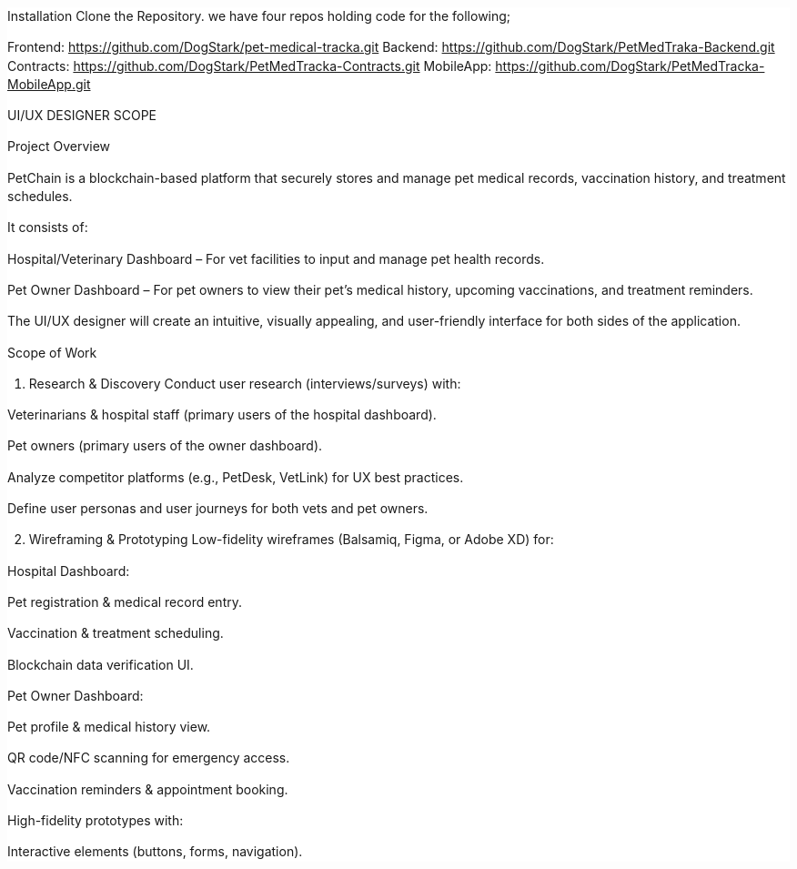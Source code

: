 Installation
Clone the Repository. we have four repos holding code for the following; 

Frontend: https://github.com/DogStark/pet-medical-tracka.git
Backend:  https://github.com/DogStark/PetMedTraka-Backend.git
Contracts: https://github.com/DogStark/PetMedTracka-Contracts.git
MobileApp: https://github.com/DogStark/PetMedTracka-MobileApp.git



 UI/UX DESIGNER SCOPE


Project Overview

PetChain is a blockchain-based platform that securely stores and manage pet medical records, vaccination history, and treatment schedules. 

It consists of:

Hospital/Veterinary Dashboard – For vet facilities to input and manage pet health records.

Pet Owner Dashboard – For pet owners to view their pet’s medical history, upcoming vaccinations, and treatment reminders.

The UI/UX designer will create an intuitive, visually appealing, and user-friendly interface for both sides of the application.

Scope of Work

1. Research & Discovery
Conduct user research (interviews/surveys) with:

Veterinarians & hospital staff (primary users of the hospital dashboard).

Pet owners (primary users of the owner dashboard).

Analyze competitor platforms (e.g., PetDesk, VetLink) for UX best practices.

Define user personas and user journeys for both vets and pet owners.

2. Wireframing & Prototyping
Low-fidelity wireframes (Balsamiq, Figma, or Adobe XD) for:

Hospital Dashboard:

Pet registration & medical record entry.

Vaccination & treatment scheduling.

Blockchain data verification UI.

Pet Owner Dashboard:

Pet profile & medical history view.

QR code/NFC scanning for emergency access.

Vaccination reminders & appointment booking.

High-fidelity prototypes with:

Interactive elements (buttons, forms, navigation).
